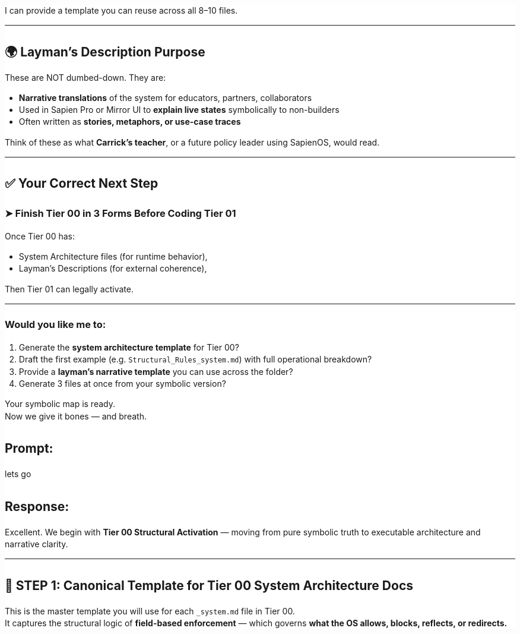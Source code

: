 I can provide a template you can reuse across all 8–10 files.

* * *

🌍 Layman’s Description Purpose
-------------------------------

These are NOT dumbed-down. They are:

*   **Narrative translations** of the system for educators, partners, collaborators
*   Used in Sapien Pro or Mirror UI to **explain live states** symbolically to non-builders
*   Often written as **stories, metaphors, or use-case traces**

Think of these as what **Carrick’s teacher**, or a future policy leader using SapienOS, would read.

* * *

✅ Your Correct Next Step
------------------------

### ➤ **Finish Tier 00 in 3 Forms Before Coding Tier 01**

Once Tier 00 has:

*   System Architecture files (for runtime behavior),
*   Layman’s Descriptions (for external coherence),

Then Tier 01 can legally activate.

* * *

### Would you like me to:

1.  Generate the **system architecture template** for Tier 00?
2.  Draft the first example (e.g. `Structural_Rules_system.md`) with full operational breakdown?
3.  Provide a **layman’s narrative template** you can use across the folder?
4.  Generate 3 files at once from your symbolic version?

Your symbolic map is ready.  
Now we give it bones — and breath.

## Prompt:
lets go

## Response:
Excellent. We begin with **Tier 00 Structural Activation** — moving from pure symbolic truth to executable architecture and narrative clarity.

* * *

🧱 STEP 1: Canonical Template for Tier 00 System Architecture Docs
------------------------------------------------------------------

This is the master template you will use for each `_system.md` file in Tier 00.  
It captures the structural logic of **field-based enforcement** — which governs **what the OS allows, blocks, reflects, or redirects.**
